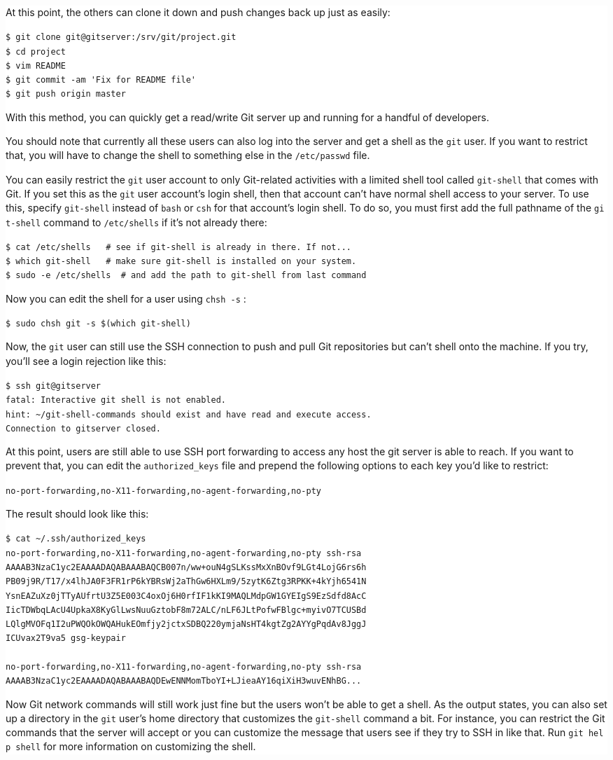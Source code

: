 At this point, the others can clone it down and push changes back up just as easily:

    $ git clone git@gitserver:/srv/git/project.git
    $ cd project
    $ vim README
    $ git commit -am 'Fix for README file'
    $ git push origin master

With this method, you can quickly get a read/write Git server up and running for a handful of developers.

You should note that currently all these users can also log into the server and get a shell as the `git` user. If you want to restrict that, you will have to change the shell to something else in the `/etc/passwd` file.

You can easily restrict the `git` user account to only Git-related activities with a limited shell tool called `git-shell` that comes with Git. If you set this as the `git` user account’s login shell, then that account can’t have normal shell access to your server. To use this, specify `git-shell` instead of `bash` or `csh` for that account’s login shell. To do so, you must first add the full pathname of the `git-shell` command to `/etc/shells` if it’s not already there:

    $ cat /etc/shells   # see if git-shell is already in there. If not...
    $ which git-shell   # make sure git-shell is installed on your system.
    $ sudo -e /etc/shells  # and add the path to git-shell from last command

Now you can edit the shell for a user using `chsh -s` :

    $ sudo chsh git -s $(which git-shell)

Now, the `git` user can still use the SSH connection to push and pull Git repositories but can’t shell onto the machine. If you try, you’ll see a login rejection like this:

    $ ssh git@gitserver
    fatal: Interactive git shell is not enabled.
    hint: ~/git-shell-commands should exist and have read and execute access.
    Connection to gitserver closed.

At this point, users are still able to use SSH port forwarding to access any host the git server is able to reach. If you want to prevent that, you can edit the `authorized_keys` file and prepend the following options to each key you’d like to restrict:

    no-port-forwarding,no-X11-forwarding,no-agent-forwarding,no-pty

The result should look like this:

    $ cat ~/.ssh/authorized_keys
    no-port-forwarding,no-X11-forwarding,no-agent-forwarding,no-pty ssh-rsa
    AAAAB3NzaC1yc2EAAAADAQABAAABAQCB007n/ww+ouN4gSLKssMxXnBOvf9LGt4LojG6rs6h
    PB09j9R/T17/x4lhJA0F3FR1rP6kYBRsWj2aThGw6HXLm9/5zytK6Ztg3RPKK+4kYjh6541N
    YsnEAZuXz0jTTyAUfrtU3Z5E003C4oxOj6H0rfIF1kKI9MAQLMdpGW1GYEIgS9EzSdfd8AcC
    IicTDWbqLAcU4UpkaX8KyGlLwsNuuGztobF8m72ALC/nLF6JLtPofwFBlgc+myivO7TCUSBd
    LQlgMVOFq1I2uPWQOkOWQAHukEOmfjy2jctxSDBQ220ymjaNsHT4kgtZg2AYYgPqdAv8JggJ
    ICUvax2T9va5 gsg-keypair
    
    no-port-forwarding,no-X11-forwarding,no-agent-forwarding,no-pty ssh-rsa
    AAAAB3NzaC1yc2EAAAADAQABAAABAQDEwENNMomTboYI+LJieaAY16qiXiH3wuvENhBG...

Now Git network commands will still work just fine but the users won’t be able to get a shell. As the output states, you can also set up a directory in the `git` user’s home directory that customizes the `git-shell` command a bit. For instance, you can restrict the Git commands that the server will accept or you can customize the message that users see if they try to SSH in like that. Run `git help shell` for more information on customizing the shell.
